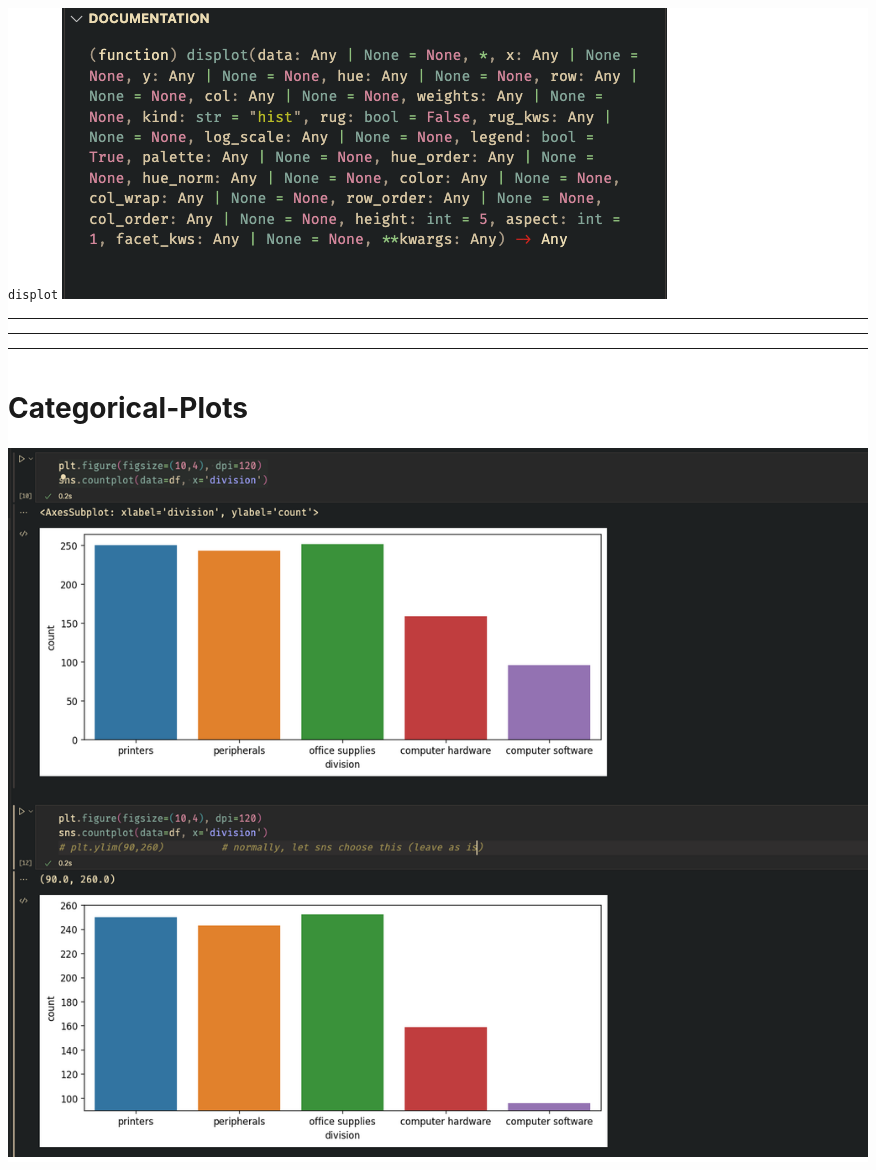 
`displot`
![](../../../z/aharo24%202023-01-15%20at%207.10.57%20PM.png)



---
---
---

# Categorical-Plots

![](../../../z/aharo24%202023-01-16%20at%2011.10.26%20PM.png)
